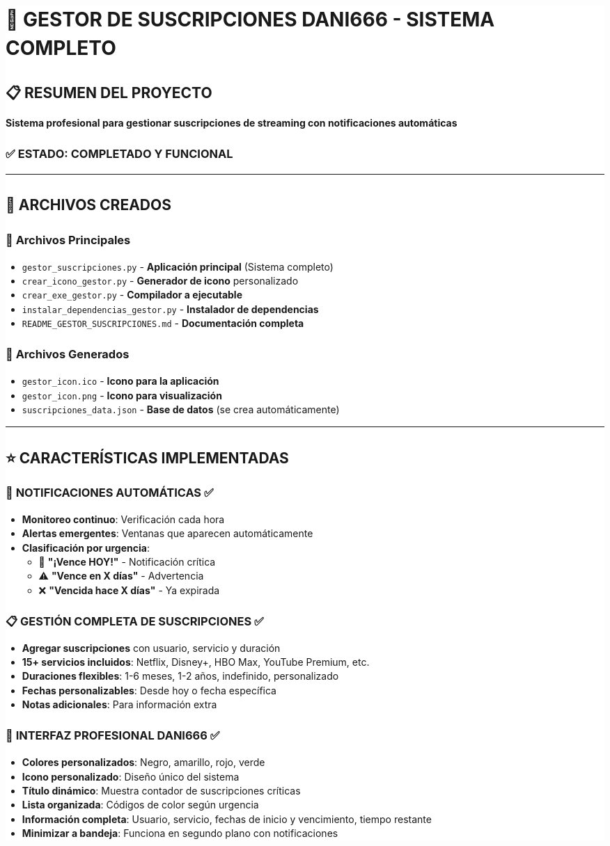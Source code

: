 # 🎯 GESTOR DE SUSCRIPCIONES DANI666 - SISTEMA COMPLETO

## 📋 RESUMEN DEL PROYECTO

**Sistema profesional para gestionar suscripciones de streaming con notificaciones automáticas**

### ✅ ESTADO: COMPLETADO Y FUNCIONAL

---

## 🚀 ARCHIVOS CREADOS

### 📁 **Archivos Principales**
- `gestor_suscripciones.py` - **Aplicación principal** (Sistema completo)
- `crear_icono_gestor.py` - **Generador de icono** personalizado
- `crear_exe_gestor.py` - **Compilador a ejecutable**
- `instalar_dependencias_gestor.py` - **Instalador de dependencias**
- `README_GESTOR_SUSCRIPCIONES.md` - **Documentación completa**

### 🎨 **Archivos Generados**
- `gestor_icon.ico` - **Icono para la aplicación**
- `gestor_icon.png` - **Icono para visualización**
- `suscripciones_data.json` - **Base de datos** (se crea automáticamente)

---

## ⭐ CARACTERÍSTICAS IMPLEMENTADAS

### 🔔 **NOTIFICACIONES AUTOMÁTICAS** ✅
- **Monitoreo continuo**: Verificación cada hora
- **Alertas emergentes**: Ventanas que aparecen automáticamente
- **Clasificación por urgencia**:
  - 🚨 **"¡Vence HOY!"** - Notificación crítica
  - ⚠️ **"Vence en X días"** - Advertencia
  - ❌ **"Vencida hace X días"** - Ya expirada

### 📋 **GESTIÓN COMPLETA DE SUSCRIPCIONES** ✅
- **Agregar suscripciones** con usuario, servicio y duración
- **15+ servicios incluidos**: Netflix, Disney+, HBO Max, YouTube Premium, etc.
- **Duraciones flexibles**: 1-6 meses, 1-2 años, indefinido, personalizado
- **Fechas personalizables**: Desde hoy o fecha específica
- **Notas adicionales**: Para información extra

### 🎨 **INTERFAZ PROFESIONAL DANI666** ✅
- **Colores personalizados**: Negro, amarillo, rojo, verde
- **Icono personalizado**: Diseño único del sistema
- **Título dinámico**: Muestra contador de suscripciones críticas
- **Lista organizada**: Códigos de color según urgencia
- **Información completa**: Usuario, servicio, fechas de inicio y vencimiento, tiempo restante
- **Minimizar a bandeja**: Funciona en segundo plano con notificaciones
